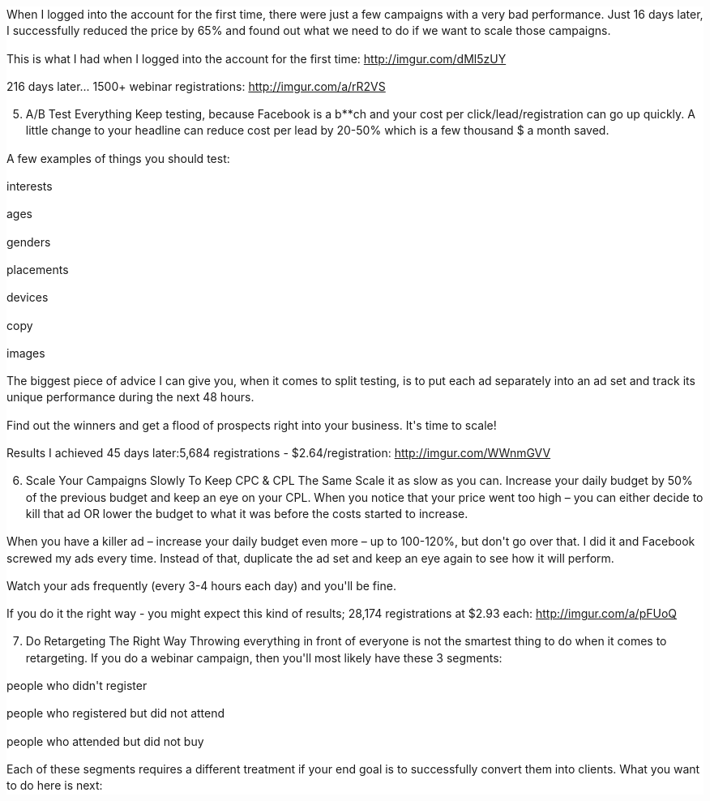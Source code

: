 When I logged into the account for the first time, there were just a few campaigns with a very bad performance. Just 16 days later, I successfully reduced the price by 65% and found out what we need to do if we want to scale those campaigns.

This is what I had when I logged into the account for the first time: http://imgur.com/dMl5zUY

216 days later... 1500+ webinar registrations: http://imgur.com/a/rR2VS

5. A/B Test Everything
Keep testing, because Facebook is a b**ch and your cost per click/lead/registration can go up quickly. A little change to your headline can reduce cost per lead by 20-50% which is a few thousand $ a month saved.

A few examples of things you should test:

interests

ages

genders

placements

devices

copy

images

The biggest piece of advice I can give you, when it comes to split testing, is to put each ad separately into an ad set and track its unique performance during the next 48 hours.

Find out the winners and get a flood of prospects right into your business. It's time to scale!

Results I achieved 45 days later:5,684 registrations - $2.64/registration: http://imgur.com/WWnmGVV

6. Scale Your Campaigns Slowly To Keep CPC & CPL The Same
Scale it as slow as you can. Increase your daily budget by 50% of the previous budget and keep an eye on your CPL. When you notice that your price went too high – you can either decide to kill that ad OR lower the budget to what it was before the costs started to increase.

When you have a killer ad – increase your daily budget even more – up to 100-120%, but don't go over that. I did it and Facebook screwed my ads every time. Instead of that, duplicate the ad set and keep an eye again to see how it will perform.

Watch your ads frequently (every 3-4 hours each day) and you'll be fine.

If you do it the right way - you might expect this kind of results; 28,174 registrations at $2.93 each: http://imgur.com/a/pFUoQ

7. Do Retargeting The Right Way
Throwing everything in front of everyone is not the smartest thing to do when it comes to retargeting. If you do a webinar campaign, then you'll most likely have these 3 segments:

people who didn't register

people who registered but did not attend

people who attended but did not buy

Each of these segments requires a different treatment if your end goal is to successfully convert them into clients. What you want to do here is next:
